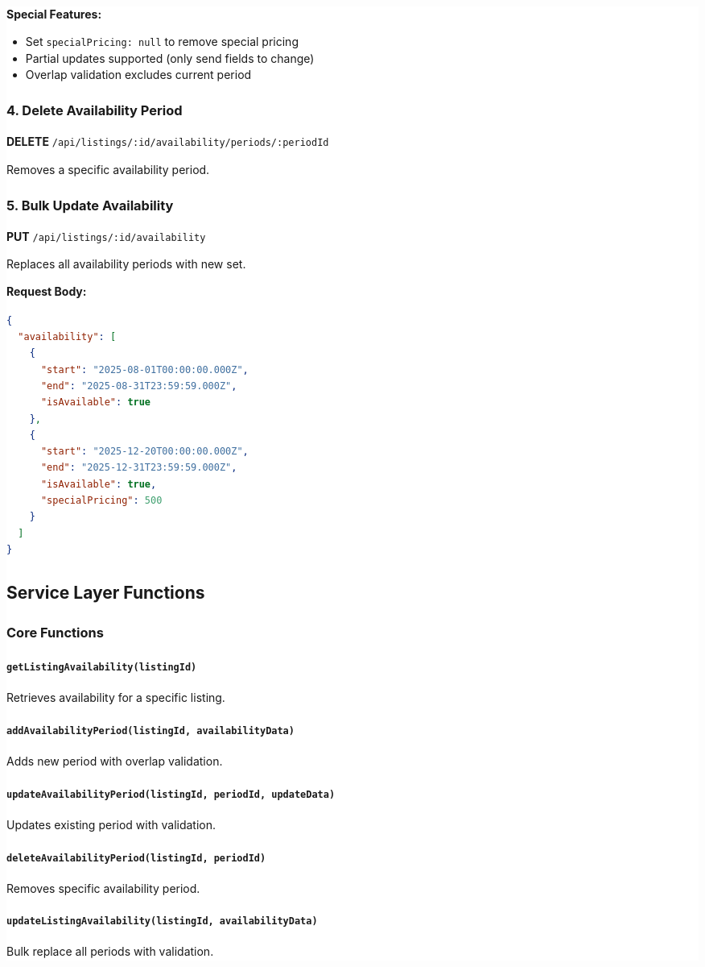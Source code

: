 **Special Features:**
- Set `specialPricing: null` to remove special pricing
- Partial updates supported (only send fields to change)
- Overlap validation excludes current period

### 4. Delete Availability Period
**DELETE** `/api/listings/:id/availability/periods/:periodId`

Removes a specific availability period.

### 5. Bulk Update Availability
**PUT** `/api/listings/:id/availability`

Replaces all availability periods with new set.

**Request Body:**
```json
{
  "availability": [
    {
      "start": "2025-08-01T00:00:00.000Z",
      "end": "2025-08-31T23:59:59.000Z",
      "isAvailable": true
    },
    {
      "start": "2025-12-20T00:00:00.000Z", 
      "end": "2025-12-31T23:59:59.000Z",
      "isAvailable": true,
      "specialPricing": 500
    }
  ]
}
```

## Service Layer Functions

### Core Functions

#### `getListingAvailability(listingId)`
Retrieves availability for a specific listing.

#### `addAvailabilityPeriod(listingId, availabilityData)` 
Adds new period with overlap validation.

#### `updateAvailabilityPeriod(listingId, periodId, updateData)`
Updates existing period with validation.

#### `deleteAvailabilityPeriod(listingId, periodId)`
Removes specific availability period.

#### `updateListingAvailability(listingId, availabilityData)`
Bulk replace all periods with validation.

